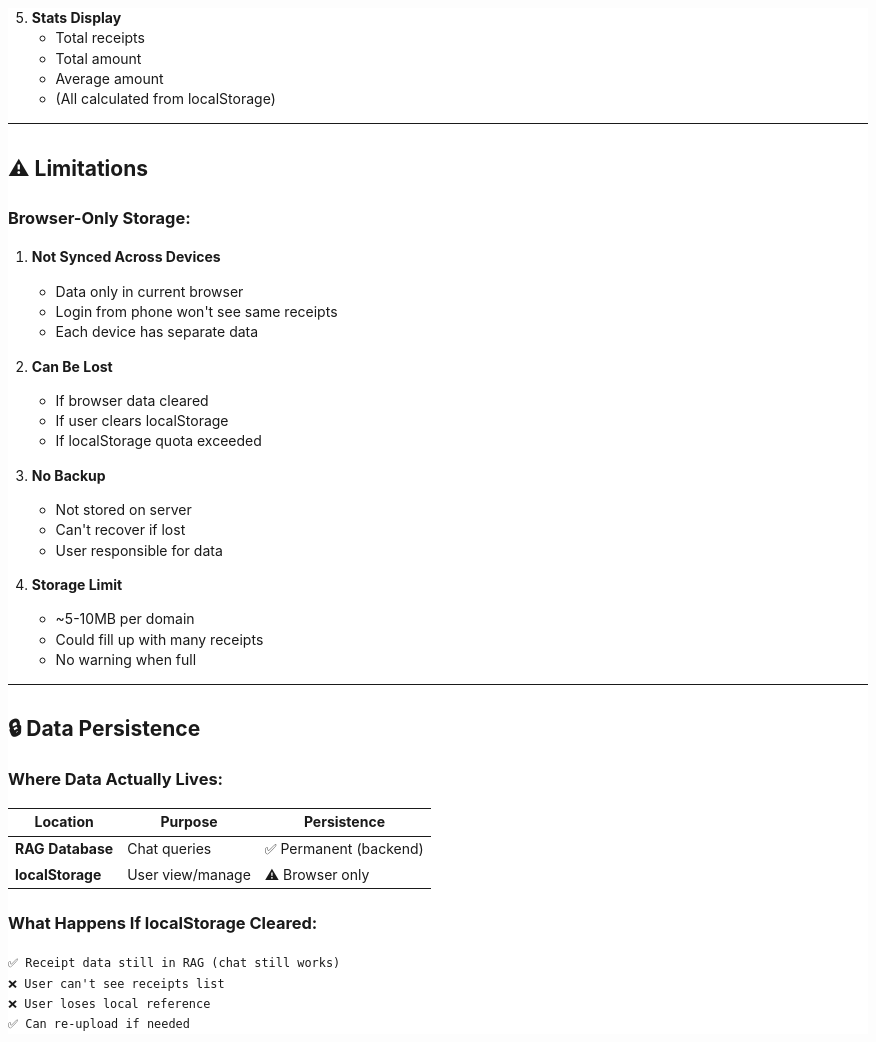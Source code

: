 5. **Stats Display**
   - Total receipts
   - Total amount
   - Average amount
   - (All calculated from localStorage)

---

## ⚠️ **Limitations**

### **Browser-Only Storage:**

1. **Not Synced Across Devices**
   - Data only in current browser
   - Login from phone won't see same receipts
   - Each device has separate data

2. **Can Be Lost**
   - If browser data cleared
   - If user clears localStorage
   - If localStorage quota exceeded

3. **No Backup**
   - Not stored on server
   - Can't recover if lost
   - User responsible for data

4. **Storage Limit**
   - ~5-10MB per domain
   - Could fill up with many receipts
   - No warning when full

---

## 🔒 **Data Persistence**

### **Where Data Actually Lives:**

| Location | Purpose | Persistence |
|----------|---------|-------------|
| **RAG Database** | Chat queries | ✅ Permanent (backend) |
| **localStorage** | User view/manage | ⚠️ Browser only |

### **What Happens If localStorage Cleared:**

```
✅ Receipt data still in RAG (chat still works)
❌ User can't see receipts list
❌ User loses local reference
✅ Can re-upload if needed
```

